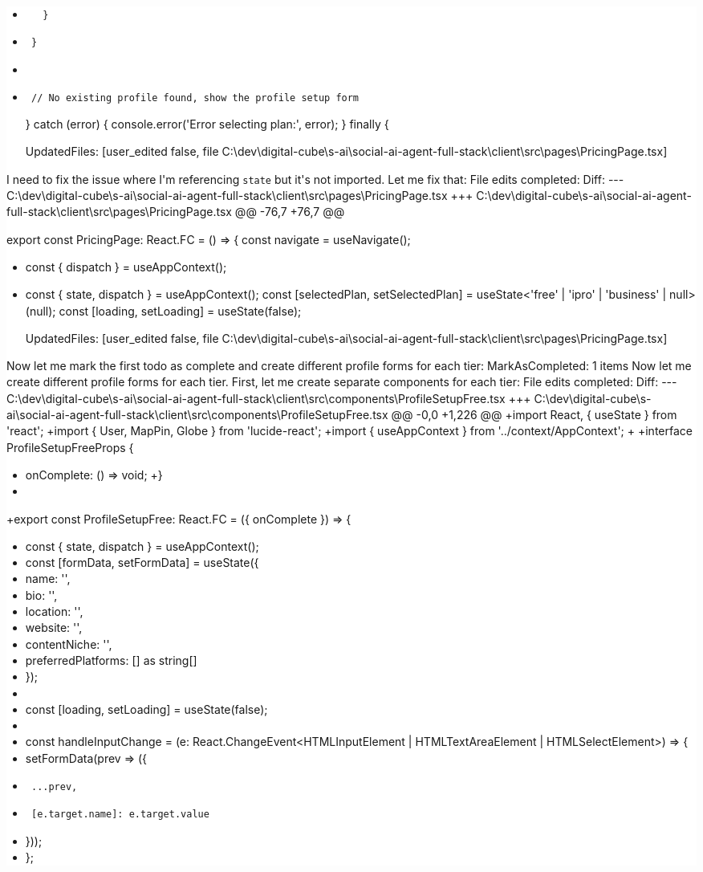 +        }
+      }
+      
+      // No existing profile found, show the profile setup form
     } catch (error) {
       console.error('Error selecting plan:', error);
     } finally {

	UpdatedFiles: [user_edited false, file C:\dev\digital-cube\s-ai\social-ai-agent-full-stack\client\src\pages\PricingPage.tsx]

I need to fix the issue where I'm referencing `state` but it's not imported. Let me fix that:
File edits completed:
	Diff:
--- C:\dev\digital-cube\s-ai\social-ai-agent-full-stack\client\src\pages\PricingPage.tsx
+++ C:\dev\digital-cube\s-ai\social-ai-agent-full-stack\client\src\pages\PricingPage.tsx
@@ -76,7 +76,7 @@
 
 export const PricingPage: React.FC = () => {
   const navigate = useNavigate();
-  const { dispatch } = useAppContext();
+  const { state, dispatch } = useAppContext();
   const [selectedPlan, setSelectedPlan] = useState<'free' | 'ipro' | 'business' | null>(null);
   const [loading, setLoading] = useState(false);
 

	UpdatedFiles: [user_edited false, file C:\dev\digital-cube\s-ai\social-ai-agent-full-stack\client\src\pages\PricingPage.tsx]

Now let me mark the first todo as complete and create different profile forms for each tier:
MarkAsCompleted: 1 items
Now let me create different profile forms for each tier. First, let me create separate components for each tier:
File edits completed:
	Diff:
--- C:\dev\digital-cube\s-ai\social-ai-agent-full-stack\client\src\components\ProfileSetupFree.tsx
+++ C:\dev\digital-cube\s-ai\social-ai-agent-full-stack\client\src\components\ProfileSetupFree.tsx
@@ -0,0 +1,226 @@
+import React, { useState } from 'react';
+import { User, MapPin, Globe } from 'lucide-react';
+import { useAppContext } from '../context/AppContext';
+
+interface ProfileSetupFreeProps {
+  onComplete: () => void;
+}
+
+export const ProfileSetupFree: React.FC<ProfileSetupFreeProps> = ({ onComplete }) => {
+  const { state, dispatch } = useAppContext();
+  const [formData, setFormData] = useState({
+    name: '',
+    bio: '',
+    location: '',
+    website: '',
+    contentNiche: '',
+    preferredPlatforms: [] as string[]
+  });
+
+  const [loading, setLoading] = useState(false);
+
+  const handleInputChange = (e: React.ChangeEvent<HTMLInputElement | HTMLTextAreaElement | HTMLSelectElement>) => {
+    setFormData(prev => ({
+      ...prev,
+      [e.target.name]: e.target.value
+    }));
+  };